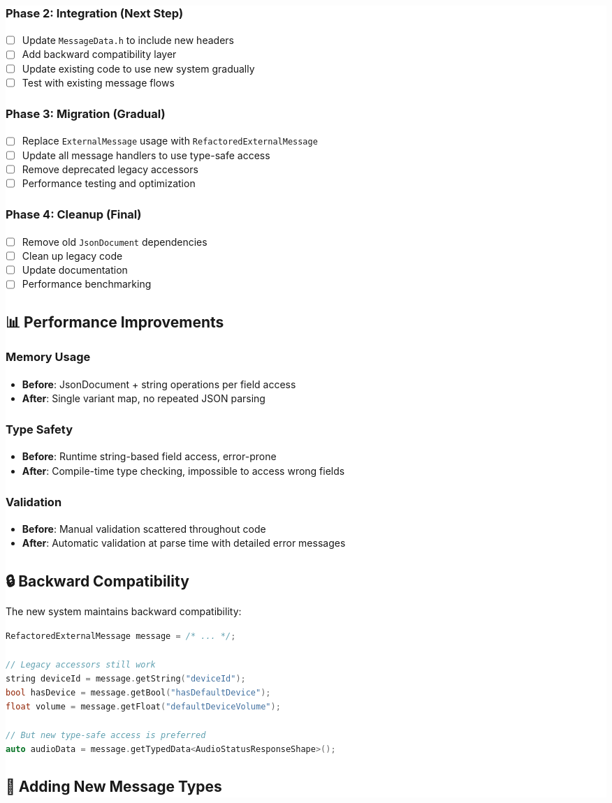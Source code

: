 ### Phase 2: Integration (Next Step)
- [ ] Update `MessageData.h` to include new headers
- [ ] Add backward compatibility layer
- [ ] Update existing code to use new system gradually
- [ ] Test with existing message flows

### Phase 3: Migration (Gradual)
- [ ] Replace `ExternalMessage` usage with `RefactoredExternalMessage`
- [ ] Update all message handlers to use type-safe access
- [ ] Remove deprecated legacy accessors
- [ ] Performance testing and optimization

### Phase 4: Cleanup (Final)
- [ ] Remove old `JsonDocument` dependencies
- [ ] Clean up legacy code
- [ ] Update documentation
- [ ] Performance benchmarking

## 📊 Performance Improvements

### Memory Usage
- **Before**: JsonDocument + string operations per field access
- **After**: Single variant map, no repeated JSON parsing

### Type Safety
- **Before**: Runtime string-based field access, error-prone
- **After**: Compile-time type checking, impossible to access wrong fields

### Validation
- **Before**: Manual validation scattered throughout code
- **After**: Automatic validation at parse time with detailed error messages

## 🔒 Backward Compatibility

The new system maintains backward compatibility:

```cpp
RefactoredExternalMessage message = /* ... */;

// Legacy accessors still work
string deviceId = message.getString("deviceId");
bool hasDevice = message.getBool("hasDefaultDevice");
float volume = message.getFloat("defaultDeviceVolume");

// But new type-safe access is preferred
auto audioData = message.getTypedData<AudioStatusResponseShape>();
```

## 📝 Adding New Message Types
